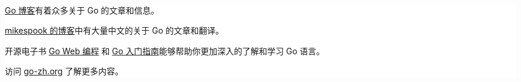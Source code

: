 [Go 博客](https://blog.go-zh.org/ )有着众多关于 Go 的文章和信息。

[mikespook 的博客](https://www.mikespook.com/tag/golang/ )中有大量中文的关于 Go 的文章和翻译。

开源电子书 [Go Web 编程](https://github.com/astaxie/build-web-application-with-golang )
和 [Go 入门指南](https://github.com/Unknwon/the-way-to-go_ZH_CN )能够帮助你更加深入的了解和学习 Go 语言。

访问 [go-zh.org](https://go-zh.org ) 了解更多内容。
